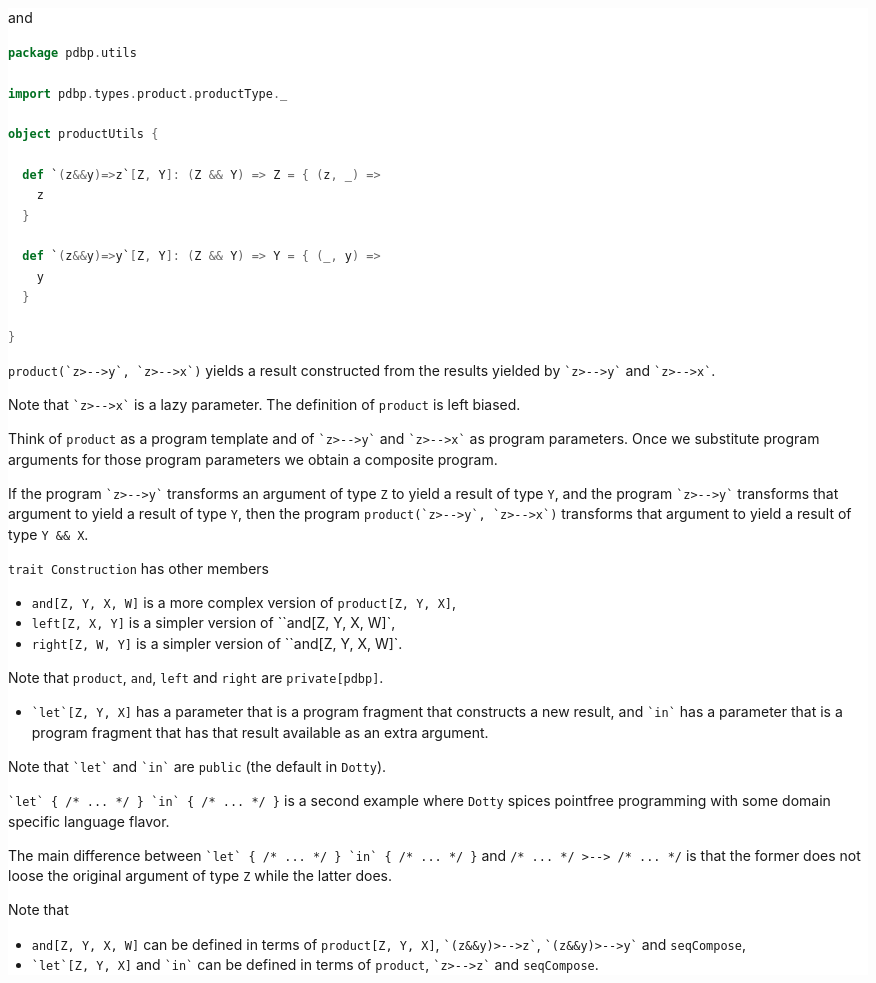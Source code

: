 and

```scala
package pdbp.utils

import pdbp.types.product.productType._

object productUtils {

  def `(z&&y)=>z`[Z, Y]: (Z && Y) => Z = { (z, _) =>
    z
  }

  def `(z&&y)=>y`[Z, Y]: (Z && Y) => Y = { (_, y) =>
    y
  }

}
```

`` product(`z>-->y`, `z>-->x`) `` yields a result constructed from the results yielded by `` `z>-->y` `` and `` `z>-->x` ``.

Note that `` `z>-->x` `` is a lazy parameter.
The definition of `product` is left biased. 

Think of `product` as a program template and of `` `z>-->y` `` and `` `z>-->x` `` as program parameters.
Once we substitute program arguments for those program parameters we obtain a composite program.

If the program `` `z>-->y` `` transforms an argument of type `Z` to yield a result of type `Y`, 
and the program `` `z>-->y` `` transforms that argument to yield a result of type `Y`,
then the program `` product(`z>-->y`, `z>-->x`) `` transforms that argument to yield a result of type `Y && X`.  

`trait Construction` has other members

 - `and[Z, Y, X, W]` is a more complex version of `product[Z, Y, X]`,
 - `left[Z, X, Y]` is a simpler version of ``and[Z, Y, X, W]`,
 - `right[Z, W, Y]` is a simpler version of ``and[Z, Y, X, W]`.

 Note that `product`, `and`, `left` and `right` are `private[pdbp]`.

 - `` `let`[Z, Y, X] `` has a parameter that is a program fragment that constructs a new result, and `` `in` `` has a parameter that is a program fragment that has that result available as an extra argument.

 Note that `` `let` `` and `` `in` `` are `public` (the default in `Dotty`).

 `` `let` { /* ... */ } `in` { /* ... */ } `` is a second example where `Dotty` spices pointfree programming with some domain specific language flavor.

The main difference between `` `let` { /* ... */ } `in` { /* ... */ } `` and `` /* ... */ >--> /* ... */ `` is that the former does not loose the original argument of type `Z` while the latter does. 

Note that

 - `and[Z, Y, X, W]` can be defined in terms of `product[Z, Y, X]`, `` `(z&&y)>-->z` ``, `` `(z&&y)>-->y` `` and `seqCompose`,
 - `` `let`[Z, Y, X] `` and `` `in` `` can be defined in terms of `product`, `` `z>-->z` `` and `seqCompose`.

